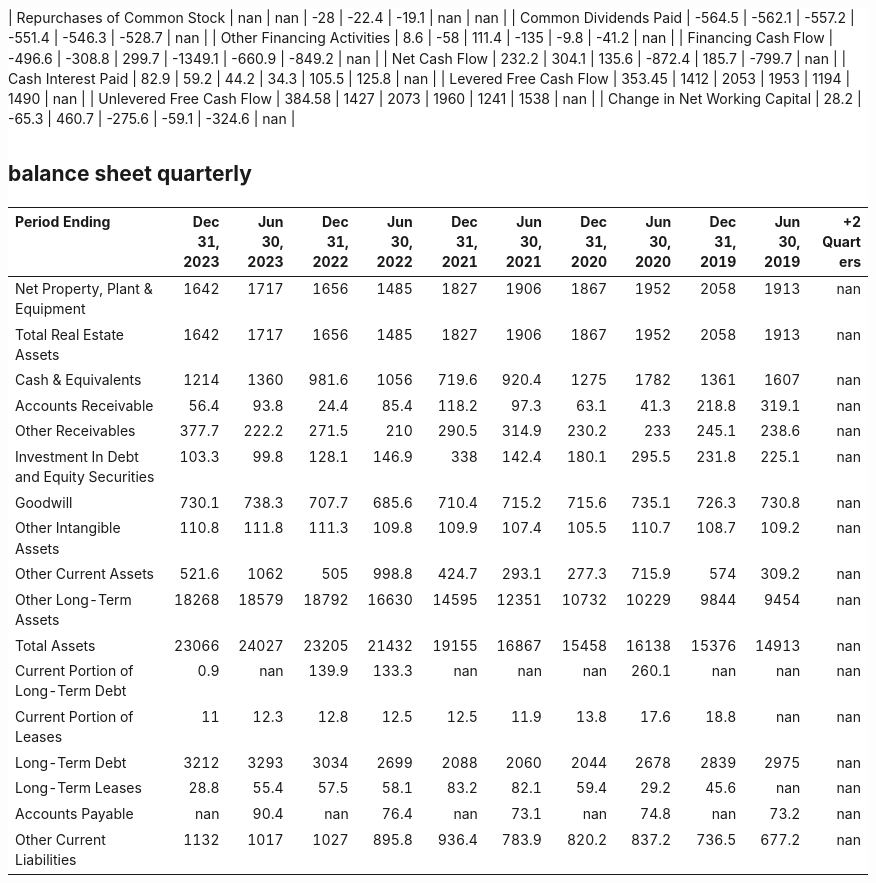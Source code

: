 | Repurchases of Common Stock                  |  nan    |          nan   |         -28    |         -22.4  |         -19.1  |         nan    |           nan |
| Common Dividends Paid                        | -564.5  |         -562.1 |        -557.2  |        -551.4  |        -546.3  |        -528.7  |           nan |
| Other Financing Activities                   |    8.6  |          -58   |         111.4  |        -135    |          -9.8  |         -41.2  |           nan |
| Financing Cash Flow                          | -496.6  |         -308.8 |         299.7  |       -1349.1  |        -660.9  |        -849.2  |           nan |
| Net Cash Flow                                |  232.2  |          304.1 |         135.6  |        -872.4  |         185.7  |        -799.7  |           nan |
| Cash Interest Paid                           |   82.9  |           59.2 |          44.2  |          34.3  |         105.5  |         125.8  |           nan |
| Levered Free Cash Flow                       |  353.45 |         1412   |        2053    |        1953    |        1194    |        1490    |           nan |
| Unlevered Free Cash Flow                     |  384.58 |         1427   |        2073    |        1960    |        1241    |        1538    |           nan |
| Change in Net Working Capital                |   28.2  |          -65.3 |         460.7  |        -275.6  |         -59.1  |        -324.6  |           nan |

## balance sheet quarterly
| Period Ending                            |   Dec 31, 2023 |   Jun 30, 2023 |   Dec 31, 2022 |   Jun 30, 2022 |   Dec 31, 2021 |   Jun 30, 2021 |   Dec 31, 2020 |   Jun 30, 2020 |   Dec 31, 2019 |   Jun 30, 2019 |   +2 Quarters |
|:-----------------------------------------|---------------:|---------------:|---------------:|---------------:|---------------:|---------------:|---------------:|---------------:|---------------:|---------------:|--------------:|
| Net Property, Plant & Equipment          |        1642    |        1717    |        1656    |        1485    |        1827    |        1906    |        1867    |        1952    |        2058    |        1913    |           nan |
| Total Real Estate Assets                 |        1642    |        1717    |        1656    |        1485    |        1827    |        1906    |        1867    |        1952    |        2058    |        1913    |           nan |
| Cash & Equivalents                       |        1214    |        1360    |         981.6  |        1056    |         719.6  |         920.4  |        1275    |        1782    |        1361    |        1607    |           nan |
| Accounts Receivable                      |          56.4  |          93.8  |          24.4  |          85.4  |         118.2  |          97.3  |          63.1  |          41.3  |         218.8  |         319.1  |           nan |
| Other Receivables                        |         377.7  |         222.2  |         271.5  |         210    |         290.5  |         314.9  |         230.2  |         233    |         245.1  |         238.6  |           nan |
| Investment In Debt and Equity Securities |         103.3  |          99.8  |         128.1  |         146.9  |         338    |         142.4  |         180.1  |         295.5  |         231.8  |         225.1  |           nan |
| Goodwill                                 |         730.1  |         738.3  |         707.7  |         685.6  |         710.4  |         715.2  |         715.6  |         735.1  |         726.3  |         730.8  |           nan |
| Other Intangible Assets                  |         110.8  |         111.8  |         111.3  |         109.8  |         109.9  |         107.4  |         105.5  |         110.7  |         108.7  |         109.2  |           nan |
| Other Current Assets                     |         521.6  |        1062    |         505    |         998.8  |         424.7  |         293.1  |         277.3  |         715.9  |         574    |         309.2  |           nan |
| Other Long-Term Assets                   |       18268    |       18579    |       18792    |       16630    |       14595    |       12351    |       10732    |       10229    |        9844    |        9454    |           nan |
| Total Assets                             |       23066    |       24027    |       23205    |       21432    |       19155    |       16867    |       15458    |       16138    |       15376    |       14913    |           nan |
| Current Portion of Long-Term Debt        |           0.9  |         nan    |         139.9  |         133.3  |         nan    |         nan    |         nan    |         260.1  |         nan    |         nan    |           nan |
| Current Portion of Leases                |          11    |          12.3  |          12.8  |          12.5  |          12.5  |          11.9  |          13.8  |          17.6  |          18.8  |         nan    |           nan |
| Long-Term Debt                           |        3212    |        3293    |        3034    |        2699    |        2088    |        2060    |        2044    |        2678    |        2839    |        2975    |           nan |
| Long-Term Leases                         |          28.8  |          55.4  |          57.5  |          58.1  |          83.2  |          82.1  |          59.4  |          29.2  |          45.6  |         nan    |           nan |
| Accounts Payable                         |         nan    |          90.4  |         nan    |          76.4  |         nan    |          73.1  |         nan    |          74.8  |         nan    |          73.2  |           nan |
| Other Current Liabilities                |        1132    |        1017    |        1027    |         895.8  |         936.4  |         783.9  |         820.2  |         837.2  |         736.5  |         677.2  |           nan |